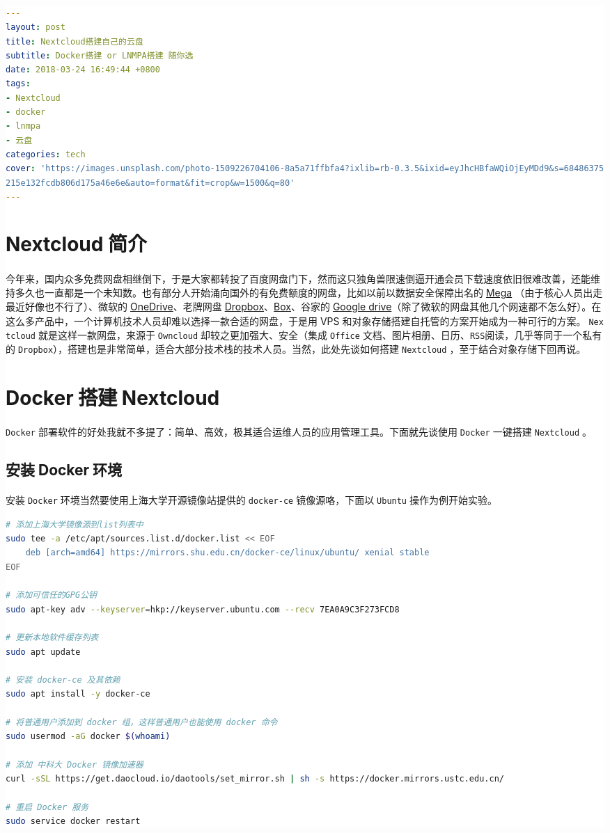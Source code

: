 ```yaml
---
layout: post
title: Nextcloud搭建自己的云盘
subtitle: Docker搭建 or LNMPA搭建 随你选
date: 2018-03-24 16:49:44 +0800
tags:
- Nextcloud
- docker
- lnmpa
- 云盘
categories: tech
cover: 'https://images.unsplash.com/photo-1509226704106-8a5a71ffbfa4?ixlib=rb-0.3.5&ixid=eyJhcHBfaWQiOjEyMDd9&s=68486375215e132fcdb806d175a46e6e&auto=format&fit=crop&w=1500&q=80'
---
```


# Nextcloud 简介

今年来，国内众多免费网盘相继倒下，于是大家都转投了百度网盘门下，然而这只独角兽限速倒逼开通会员下载速度依旧很难改善，还能维持多久也一直都是一个未知数。也有部分人开始涌向国外的有免费额度的网盘，比如以前以数据安全保障出名的 [Mega](https://mgea.nz) （由于核心人员出走最近好像也不行了）、微软的 [OneDrive](https://onedrive.live.com)、老牌网盘 [Dropbox](https://www.dropbox.com)、[Box](https://box.com)、谷家的 [Google drive](https://drive.google.com)（除了微软的网盘其他几个网速都不怎么好）。在这么多产品中，一个计算机技术人员却难以选择一款合适的网盘，于是用 VPS 和对象存储搭建自托管的方案开始成为一种可行的方案。 `Nextcloud` 就是这样一款网盘，来源于 `Owncloud` 却较之更加强大、安全（集成 `Office` 文档、图片相册、日历、`RSS`阅读，几乎等同于一个私有的 `Dropbox`），搭建也是非常简单，适合大部分技术栈的技术人员。当然，此处先谈如何搭建 `Nextcloud` ，至于结合对象存储下回再说。

# Docker 搭建 Nextcloud
`Docker` 部署软件的好处我就不多提了：简单、高效，极其适合运维人员的应用管理工具。下面就先谈使用 `Docker` 一键搭建 `Nextcloud` 。

## 安装 Docker 环境
安装 `Docker` 环境当然要使用上海大学开源镜像站提供的 `docker-ce` 镜像源咯，下面以 `Ubuntu` 操作为例开始实验。

```bash
# 添加上海大学镜像源到list列表中
sudo tee -a /etc/apt/sources.list.d/docker.list << EOF
    deb [arch=amd64] https://mirrors.shu.edu.cn/docker-ce/linux/ubuntu/ xenial stable
EOF

# 添加可信任的GPG公钥
sudo apt-key adv --keyserver=hkp://keyserver.ubuntu.com --recv 7EA0A9C3F273FCD8

# 更新本地软件缓存列表
sudo apt update

# 安装 docker-ce 及其依赖
sudo apt install -y docker-ce

# 将普通用户添加到 docker 组，这样普通用户也能使用 docker 命令
sudo usermod -aG docker $(whoami)

# 添加 中科大 Docker 镜像加速器
curl -sSL https://get.daocloud.io/daotools/set_mirror.sh | sh -s https://docker.mirrors.ustc.edu.cn/

# 重启 Docker 服务
sudo service docker restart
```
